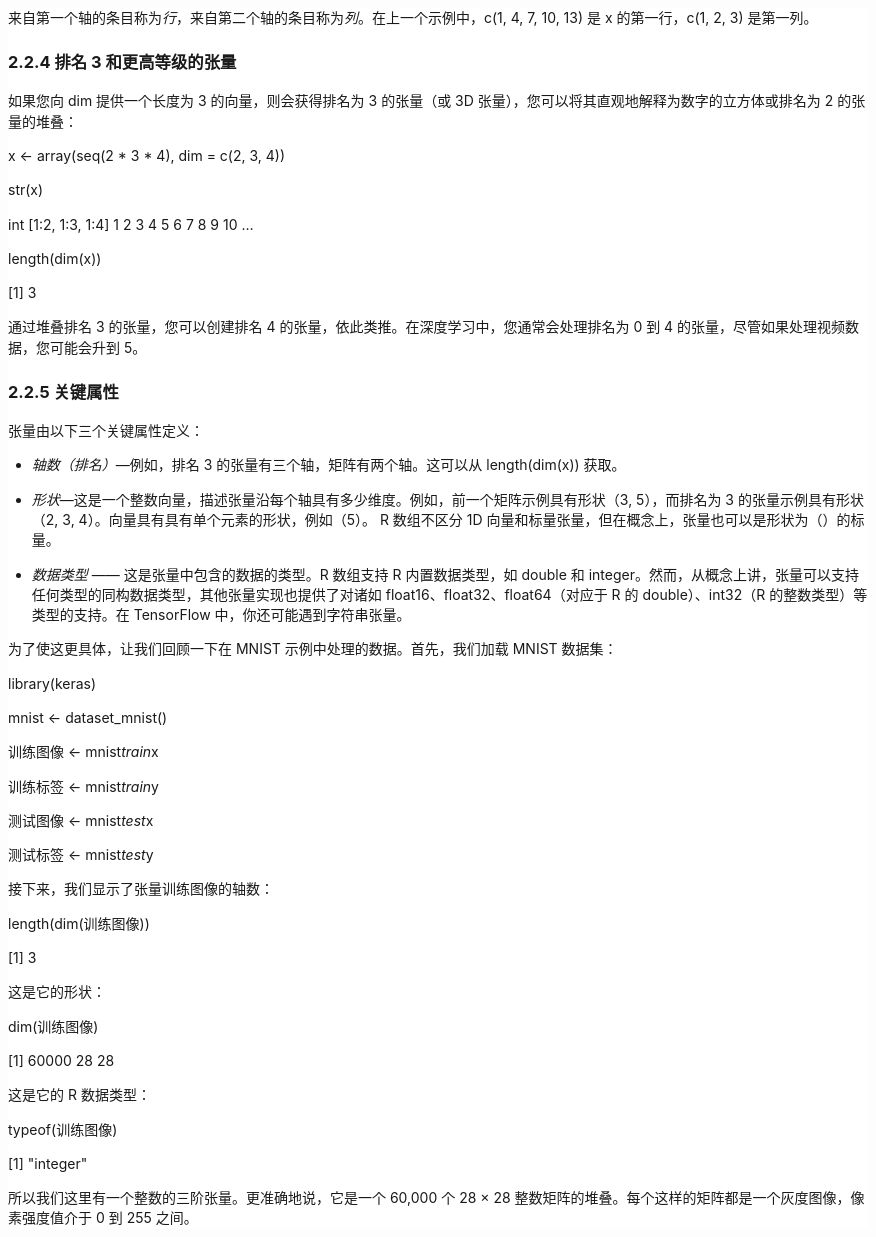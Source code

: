 来自第一个轴的条目称为*行*，来自第二个轴的条目称为*列*。在上一个示例中，c(1, 4, 7, 10, 13) 是 x 的第一行，c(1, 2, 3) 是第一列。

### 2.2.4 排名 3 和更高等级的张量

如果您向 dim 提供一个长度为 3 的向量，则会获得排名为 3 的张量（或 3D 张量），您可以将其直观地解释为数字的立方体或排名为 2 的张量的堆叠：

x <- array(seq(2 * 3 * 4), dim = c(2, 3, 4))

str(x)

int [1:2, 1:3, 1:4] 1 2 3 4 5 6 7 8 9 10 …

length(dim(x))

[1] 3

通过堆叠排名 3 的张量，您可以创建排名 4 的张量，依此类推。在深度学习中，您通常会处理排名为 0 到 4 的张量，尽管如果处理视频数据，您可能会升到 5。

### 2.2.5 关键属性

张量由以下三个关键属性定义：

+   *轴数（排名）*—例如，排名 3 的张量有三个轴，矩阵有两个轴。这可以从 length(dim(x)) 获取。

+   *形状*—这是一个整数向量，描述张量沿每个轴具有多少维度。例如，前一个矩阵示例具有形状（3, 5），而排名为 3 的张量示例具有形状（2, 3, 4）。向量具有具有单个元素的形状，例如（5）。 R 数组不区分 1D 向量和标量张量，但在概念上，张量也可以是形状为（）的标量。

+   *数据类型* —— 这是张量中包含的数据的类型。R 数组支持 R 内置数据类型，如 double 和 integer。然而，从概念上讲，张量可以支持任何类型的同构数据类型，其他张量实现也提供了对诸如 float16、float32、float64（对应于 R 的 double）、int32（R 的整数类型）等类型的支持。在 TensorFlow 中，你还可能遇到字符串张量。

为了使这更具体，让我们回顾一下在 MNIST 示例中处理的数据。首先，我们加载 MNIST 数据集：

library(keras)

mnist <- dataset_mnist()

训练图像 <- mnist$train$x

训练标签 <- mnist$train$y

测试图像 <- mnist$test$x

测试标签 <- mnist$test$y

接下来，我们显示了张量训练图像的轴数：

length(dim(训练图像))

[1] 3

这是它的形状：

dim(训练图像)

[1] 60000 28 28

这是它的 R 数据类型：

typeof(训练图像)

[1] "integer"

所以我们这里有一个整数的三阶张量。更准确地说，它是一个 60,000 个 28 × 28 整数矩阵的堆叠。每个这样的矩阵都是一个灰度图像，像素强度值介于 0 到 255 之间。
